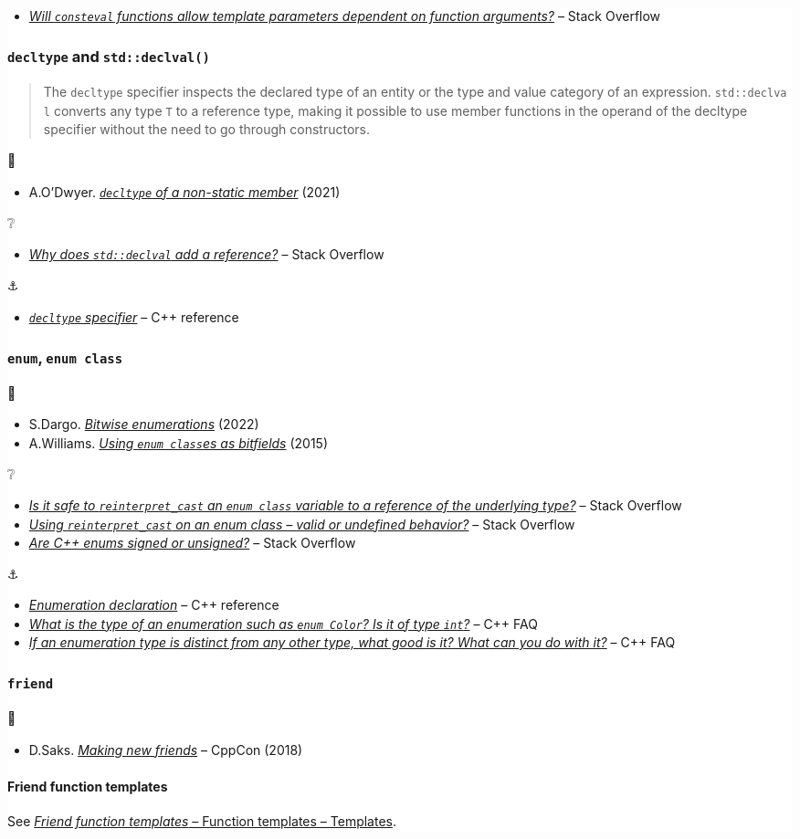 - [*Will `consteval` functions allow template parameters dependent on function arguments?*](https://stackoverflow.com/q/56130792) – Stack Overflow

### `decltype` and `std::declval()`

> The `decltype` specifier inspects the declared type of an entity or the type and value category of an expression. `std::declval` converts any type `T` to a reference type, making it possible to use member functions in the operand of the decltype specifier without the need to go through constructors.

:link:

- A.O’Dwyer. [*`decltype` of a non-static member*](https://quuxplusone.github.io/blog/2021/02/10/decltype-of-member/) (2021)

:grey_question:

- [*Why does `std::declval` add a reference?*](https://stackoverflow.com/q/25707441) – Stack Overflow

:anchor:

- [*`decltype` specifier*](https://en.cppreference.com/w/cpp/language/decltype) – C++ reference

### `enum`, `enum class`

:link:

- S.Dargo. [*Bitwise enumerations*](https://www.sandordargo.com/blog/2022/06/22/bitwise-enums) (2022)
- A.Williams. [*Using `enum class`es as bitfields*](https://www.justsoftwaresolutions.co.uk/cplusplus/using-enum-classes-as-bitfields.html) (2015)

:grey_question:

- [*Is it safe to `reinterpret_cast` an `enum class` variable to a reference of the underlying type?*](https://stackoverflow.com/q/19476818) – Stack Overflow
- [*Using `reinterpret_cast` on an enum class – valid or undefined behavior?*](https://stackoverflow.com/q/29066335) – Stack Overflow
- [*Are C++ enums signed or unsigned?*](https://stackoverflow.com/q/159034) – Stack Overflow

:anchor:

- [*Enumeration declaration*](https://en.cppreference.com/w/cpp/language/enum) – C++ reference
- [*What is the type of an enumeration such as `enum Color`? Is it of type `int`?*](https://isocpp.org/wiki/faq/newbie#enumeration-is-its-own-type) – C++ FAQ
- [*If an enumeration type is distinct from any other type, what good is it? What can you do with it?*](https://isocpp.org/wiki/faq/newbie#enumeration-type-ops) – C++ FAQ

### `friend`

:movie_camera:

- D.Saks. [*Making new friends*](https://www.youtube.com/watch?v=POa_V15je8Y) – CppCon (2018)

#### Friend function templates

See [*Friend function templates* – Function templates – Templates](templates.md#friend-function-templates).
